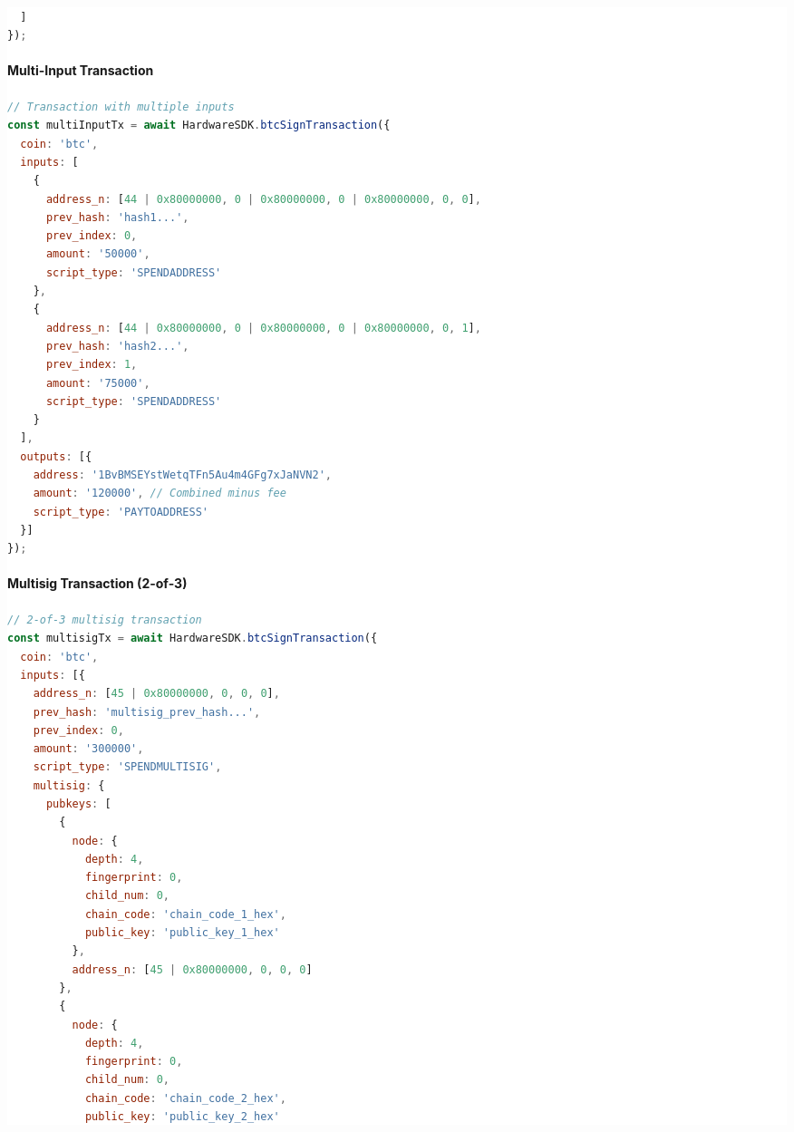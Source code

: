 ```javascript
  ]
});
```

#### Multi-Input Transaction

```javascript
// Transaction with multiple inputs
const multiInputTx = await HardwareSDK.btcSignTransaction({
  coin: 'btc',
  inputs: [
    {
      address_n: [44 | 0x80000000, 0 | 0x80000000, 0 | 0x80000000, 0, 0],
      prev_hash: 'hash1...',
      prev_index: 0,
      amount: '50000',
      script_type: 'SPENDADDRESS'
    },
    {
      address_n: [44 | 0x80000000, 0 | 0x80000000, 0 | 0x80000000, 0, 1],
      prev_hash: 'hash2...',
      prev_index: 1,
      amount: '75000',
      script_type: 'SPENDADDRESS'
    }
  ],
  outputs: [{
    address: '1BvBMSEYstWetqTFn5Au4m4GFg7xJaNVN2',
    amount: '120000', // Combined minus fee
    script_type: 'PAYTOADDRESS'
  }]
});
```

#### Multisig Transaction (2-of-3)

```javascript
// 2-of-3 multisig transaction
const multisigTx = await HardwareSDK.btcSignTransaction({
  coin: 'btc',
  inputs: [{
    address_n: [45 | 0x80000000, 0, 0, 0],
    prev_hash: 'multisig_prev_hash...',
    prev_index: 0,
    amount: '300000',
    script_type: 'SPENDMULTISIG',
    multisig: {
      pubkeys: [
        {
          node: {
            depth: 4,
            fingerprint: 0,
            child_num: 0,
            chain_code: 'chain_code_1_hex',
            public_key: 'public_key_1_hex'
          },
          address_n: [45 | 0x80000000, 0, 0, 0]
        },
        {
          node: {
            depth: 4,
            fingerprint: 0,
            child_num: 0,
            chain_code: 'chain_code_2_hex',
            public_key: 'public_key_2_hex'
```